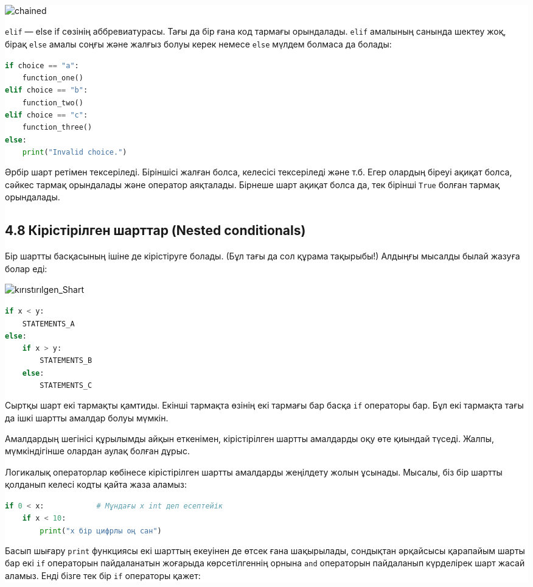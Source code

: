 ![chained](https://user-images.githubusercontent.com/84173441/172300218-0fd0a515-adc0-4458-9ccb-cce17056a1b6.JPG)

```elif``` — else if сөзінің аббревиатурасы. Тағы да бір ғана код тармағы орындалады. ```elif``` амалының санында шектеу жоқ, бірақ ```else``` амалы соңғы және жалғыз болуы керек немесе ```else``` мүлдем болмаса да болады:

```python
if choice == "a":
    function_one()
elif choice == "b":
    function_two()
elif choice == "c":
    function_three()
else:
    print("Invalid choice.")
```

Әрбір шарт ретімен тексеріледі. Біріншісі жалған болса, келесісі тексеріледі және т.б. Егер олардың біреуі ақиқат болса, сәйкес тармақ орындалады және оператор аяқталады. Бірнеше шарт ақиқат болса да, тек бірінші ```True``` болған тармақ орындалады.

## 4.8 Кірістірілген шарттар (Nested conditionals)

Бір шартты басқасының ішіне де кірістіруге болады. (Бұл тағы да сол құрама тақырыбы!) Алдыңғы мысалды былай жазуға болар еді:

![kırıstırılgen_Shart](https://user-images.githubusercontent.com/84173441/172301441-716f0e9d-b3e4-436c-9cb1-c024b0694ee6.JPG)


```python
if x < y:
    STATEMENTS_A
else:
    if x > y:
        STATEMENTS_B
    else:
        STATEMENTS_C
```

Сыртқы шарт екі тармақты қамтиды. Екінші тармақта өзінің екі тармағы бар басқа ```if``` операторы бар. Бұл екі тармақта тағы да ішкі шартты амалдар болуы мүмкін.

Амалдардың шегінісі құрылымды айқын еткенімен, кірістірілген шартты амалдарды оқу өте қиындай түседі. Жалпы, мүмкіндігінше олардан аулақ болған дұрыс.

Логикалық операторлар көбінесе кірістірілген шартты амалдарды жеңілдету жолын ұсынады. Мысалы, біз бір шартты қолданып келесі кодты қайта жаза аламыз:

```python
if 0 < x:            # Мұндағы x int деп есептейік
    if x < 10:
        print("x бір цифрлы оң сан")
```

Басып шығару ```print``` функциясы екі шарттың екеуінен де өтсек ғана шақырылады, сондықтан әрқайсысы қарапайым шарты бар екі ```if``` операторын пайдаланатын жоғарыда көрсетілгеннің орнына ```and``` операторын пайдаланып күрделірек шарт жасай аламыз. Енді бізге тек бір ```if``` операторы қажет:
